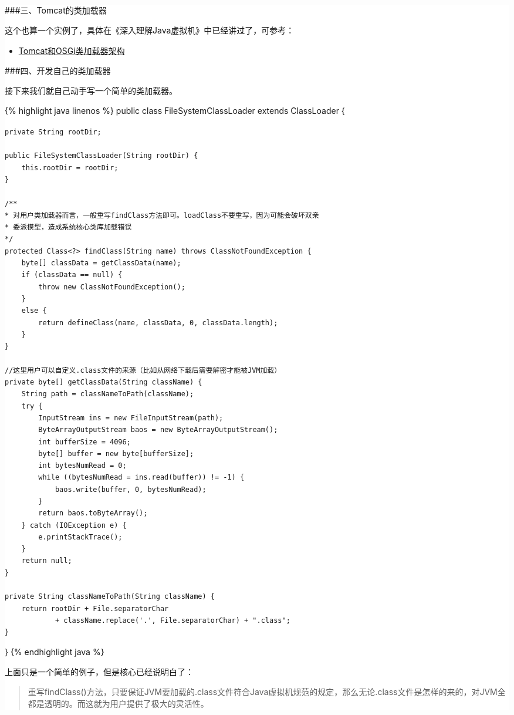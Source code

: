 ###三、Tomcat的类加载器

这个也算一个实例了，具体在《深入理解Java虚拟机》中已经讲过了，可参考：

* [Tomcat和OSGi类加载器架构](http://github.thinkingbar.com/jvm-ix)

###四、开发自己的类加载器

接下来我们就自己动手写一个简单的类加载器。

{% highlight java linenos %}
 public class FileSystemClassLoader extends ClassLoader { 

    private String rootDir; 

    public FileSystemClassLoader(String rootDir) { 
        this.rootDir = rootDir; 
    } 

    /**
    * 对用户类加载器而言，一般重写findClass方法即可。loadClass不要重写，因为可能会破坏双亲
    * 委派模型，造成系统核心类库加载错误
    */
    protected Class<?> findClass(String name) throws ClassNotFoundException { 
        byte[] classData = getClassData(name); 
        if (classData == null) { 
            throw new ClassNotFoundException(); 
        } 
        else { 
            return defineClass(name, classData, 0, classData.length); 
        } 
    } 

    //这里用户可以自定义.class文件的来源（比如从网络下载后需要解密才能被JVM加载）
    private byte[] getClassData(String className) { 
        String path = classNameToPath(className); 
        try { 
            InputStream ins = new FileInputStream(path); 
            ByteArrayOutputStream baos = new ByteArrayOutputStream(); 
            int bufferSize = 4096; 
            byte[] buffer = new byte[bufferSize]; 
            int bytesNumRead = 0; 
            while ((bytesNumRead = ins.read(buffer)) != -1) { 
                baos.write(buffer, 0, bytesNumRead); 
            } 
            return baos.toByteArray(); 
        } catch (IOException e) { 
            e.printStackTrace(); 
        } 
        return null; 
    } 

    private String classNameToPath(String className) { 
        return rootDir + File.separatorChar 
                + className.replace('.', File.separatorChar) + ".class"; 
    } 
 }
{% endhighlight java %}

上面只是一个简单的例子，但是核心已经说明白了：

> 重写findClass()方法，只要保证JVM要加载的.class文件符合Java虚拟机规范的规定，那么无论.class文件是怎样的来的，对JVM全都是透明的。而这就为用户提供了极大的灵活性。
